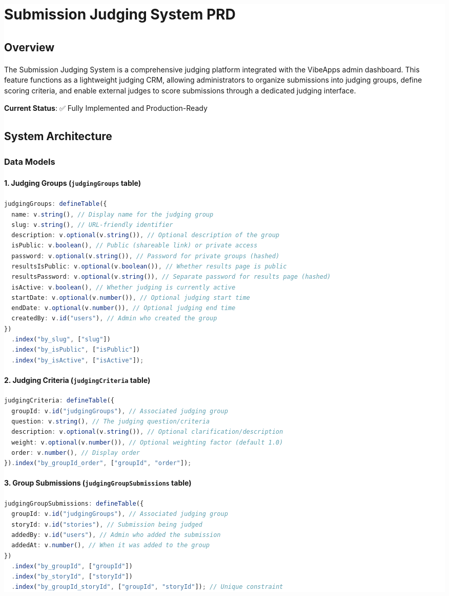 # Submission Judging System PRD

## Overview

The Submission Judging System is a comprehensive judging platform integrated with the VibeApps admin dashboard. This feature functions as a lightweight judging CRM, allowing administrators to organize submissions into judging groups, define scoring criteria, and enable external judges to score submissions through a dedicated judging interface.

**Current Status**: ✅ Fully Implemented and Production-Ready

## System Architecture

### Data Models

#### 1. Judging Groups (`judgingGroups` table)

```typescript
judgingGroups: defineTable({
  name: v.string(), // Display name for the judging group
  slug: v.string(), // URL-friendly identifier
  description: v.optional(v.string()), // Optional description of the group
  isPublic: v.boolean(), // Public (shareable link) or private access
  password: v.optional(v.string()), // Password for private groups (hashed)
  resultsIsPublic: v.optional(v.boolean()), // Whether results page is public
  resultsPassword: v.optional(v.string()), // Separate password for results page (hashed)
  isActive: v.boolean(), // Whether judging is currently active
  startDate: v.optional(v.number()), // Optional judging start time
  endDate: v.optional(v.number()), // Optional judging end time
  createdBy: v.id("users"), // Admin who created the group
})
  .index("by_slug", ["slug"])
  .index("by_isPublic", ["isPublic"])
  .index("by_isActive", ["isActive"]);
```

#### 2. Judging Criteria (`judgingCriteria` table)

```typescript
judgingCriteria: defineTable({
  groupId: v.id("judgingGroups"), // Associated judging group
  question: v.string(), // The judging question/criteria
  description: v.optional(v.string()), // Optional clarification/description
  weight: v.optional(v.number()), // Optional weighting factor (default 1.0)
  order: v.number(), // Display order
}).index("by_groupId_order", ["groupId", "order"]);
```

#### 3. Group Submissions (`judgingGroupSubmissions` table)

```typescript
judgingGroupSubmissions: defineTable({
  groupId: v.id("judgingGroups"), // Associated judging group
  storyId: v.id("stories"), // Submission being judged
  addedBy: v.id("users"), // Admin who added the submission
  addedAt: v.number(), // When it was added to the group
})
  .index("by_groupId", ["groupId"])
  .index("by_storyId", ["storyId"])
  .index("by_groupId_storyId", ["groupId", "storyId"]); // Unique constraint
```
